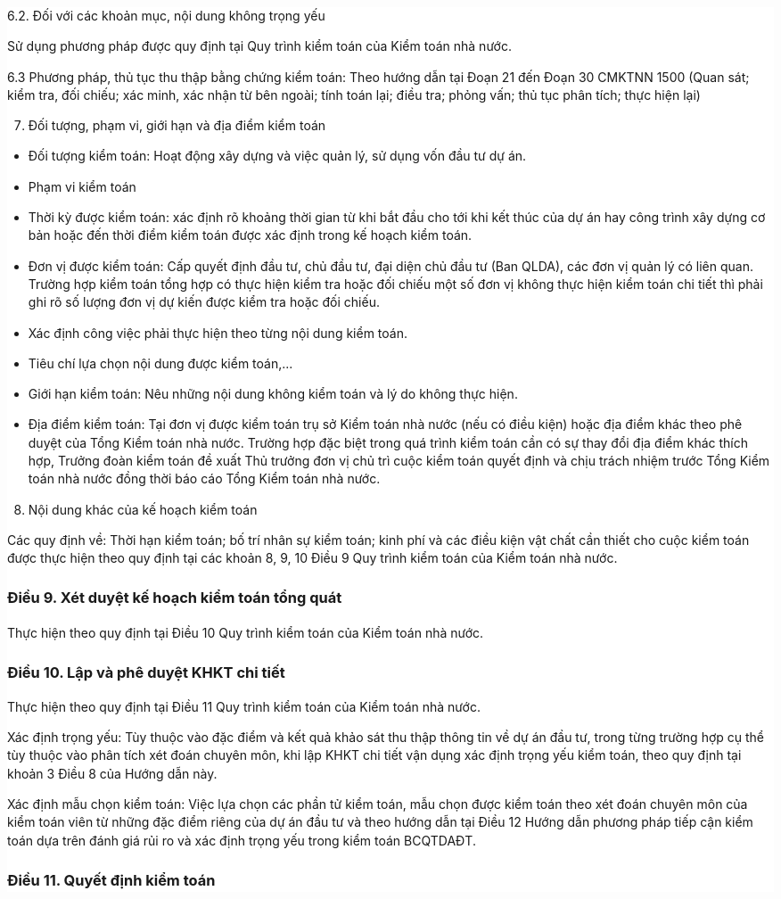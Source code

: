 6.2. Đối với các khoản mục, nội dung không trọng yếu

Sử dụng phương pháp được quy định tại Quy trình kiểm toán của Kiểm toán nhà nước.

6.3 Phương pháp, thủ tục thu thập bằng chứng kiểm toán: Theo hướng dẫn tại Đoạn 21 đến Đoạn 30 CMKTNN 1500 (Quan sát; kiểm tra, đối chiếu; xác minh, xác nhận từ bên ngoài; tính toán lại; điều tra; phỏng vấn; thủ tục phân tích; thực hiện lại)

7. Đối tượng, phạm vi, giới hạn và địa điểm kiểm toán

- Đối tượng kiểm toán: Hoạt động xây dựng và việc quản lý, sử dụng vốn đầu tư dự án.

- Phạm vi kiểm toán

+ Thời kỳ được kiểm toán: xác định rõ khoảng thời gian từ khi bắt đầu cho tới khi kết thúc của dự án hay công trình xây dựng cơ bản hoặc đến thời điểm kiểm toán được xác định trong kế hoạch kiểm toán.

+ Đơn vị được kiểm toán: Cấp quyết định đầu tư, chủ đầu tư, đại diện chủ đầu tư (Ban QLDA), các đơn vị quản lý có liên quan. Trường hợp kiểm toán tổng hợp có thực hiện kiểm tra hoặc đối chiếu một số đơn vị không thực hiện kiểm toán chi tiết thì phải ghi rõ số lượng đơn vị dự kiến được kiểm tra hoặc đối chiếu.

+ Xác định công việc phải thực hiện theo từng nội dung kiểm toán.

+ Tiêu chí lựa chọn nội dung được kiểm toán,...

- Giới hạn kiểm toán: Nêu những nội dung không kiểm toán và lý do không thực hiện.

- Địa điểm kiểm toán: Tại đơn vị được kiểm toán trụ sở Kiểm toán nhà nước (nếu có điều kiện) hoặc địa điểm khác theo phê duyệt của Tổng Kiểm toán nhà nước. Trường hợp đặc biệt trong quá trình kiểm toán cần có sự thay đổi địa điểm khác thích hợp, Trưởng đoàn kiểm toán đề xuất Thủ trưởng đơn vị chủ trì cuộc kiểm toán quyết định và chịu trách nhiệm trước Tổng Kiểm toán nhà nước đồng thời báo cáo Tổng Kiểm toán nhà nước.

8. Nội dung khác của kế hoạch kiểm toán

Các quy định về: Thời hạn kiểm toán; bố trí nhân sự kiểm toán; kinh phí và các điều kiện vật chất cần thiết cho cuộc kiểm toán được thực hiện theo quy định tại các khoản 8, 9, 10 Điều 9 Quy trình kiểm toán của Kiểm toán nhà nước.

### Điều 9. Xét duyệt kế hoạch kiểm toán tổng quát

Thực hiện theo quy định tại Điều 10 Quy trình kiểm toán của Kiểm toán nhà nước.

### Điều 10. Lập và phê duyệt KHKT chi tiết

Thực hiện theo quy định tại Điều 11 Quy trình kiểm toán của Kiểm toán nhà nước.

Xác định trọng yếu: Tùy thuộc vào đặc điểm và kết quả khảo sát thu thập thông tin về dự án đầu tư, trong từng trường hợp cụ thể tùy thuộc vào phân tích xét đoán chuyên môn, khi lập KHKT chi tiết vận dụng xác định trọng yếu kiểm toán, theo quy định tại khoản 3 Điều 8 của Hướng dẫn này.

Xác định mẫu chọn kiểm toán: Việc lựa chọn các phần tử kiểm toán, mẫu chọn được kiểm toán theo xét đoán chuyên môn của kiểm toán viên từ những đặc điểm riêng của dự án đầu tư và theo hướng dẫn tại Điều 12 Hướng dẫn phương pháp tiếp cận kiểm toán dựa trên đánh giá rủi ro và xác định trọng yếu trong kiểm toán BCQTDAĐT.

### Điều 11. Quyết định kiểm toán
